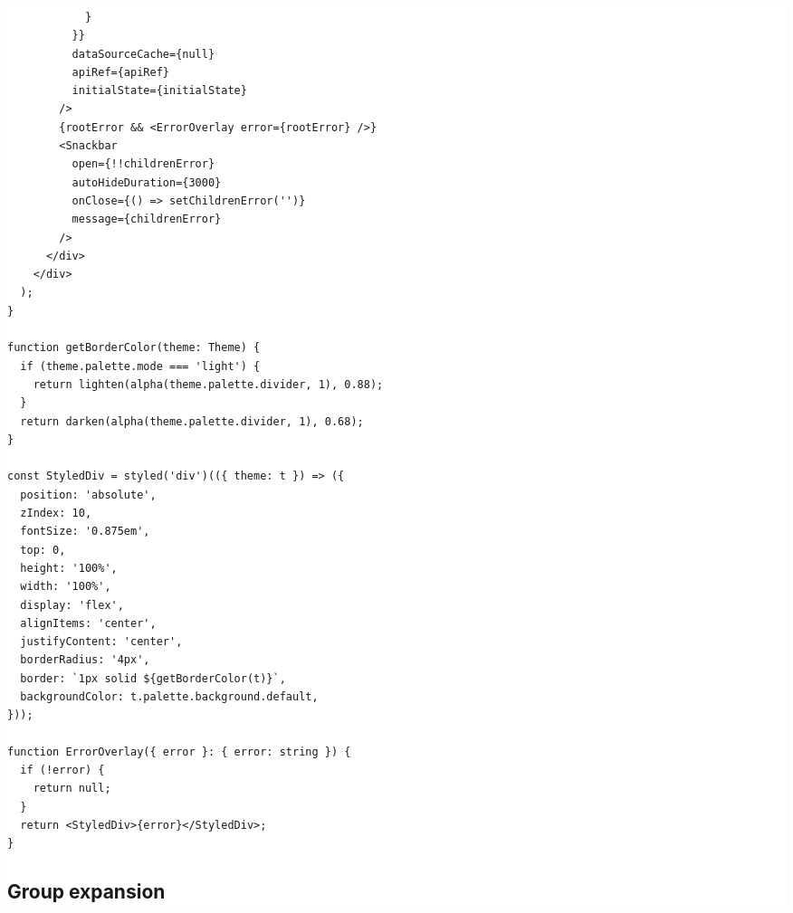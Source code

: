 ```tsx
            }
          }}
          dataSourceCache={null}
          apiRef={apiRef}
          initialState={initialState}
        />
        {rootError && <ErrorOverlay error={rootError} />}
        <Snackbar
          open={!!childrenError}
          autoHideDuration={3000}
          onClose={() => setChildrenError('')}
          message={childrenError}
        />
      </div>
    </div>
  );
}

function getBorderColor(theme: Theme) {
  if (theme.palette.mode === 'light') {
    return lighten(alpha(theme.palette.divider, 1), 0.88);
  }
  return darken(alpha(theme.palette.divider, 1), 0.68);
}

const StyledDiv = styled('div')(({ theme: t }) => ({
  position: 'absolute',
  zIndex: 10,
  fontSize: '0.875em',
  top: 0,
  height: '100%',
  width: '100%',
  display: 'flex',
  alignItems: 'center',
  justifyContent: 'center',
  borderRadius: '4px',
  border: `1px solid ${getBorderColor(t)}`,
  backgroundColor: t.palette.background.default,
}));

function ErrorOverlay({ error }: { error: string }) {
  if (!error) {
    return null;
  }
  return <StyledDiv>{error}</StyledDiv>;
}

```

## Group expansion
